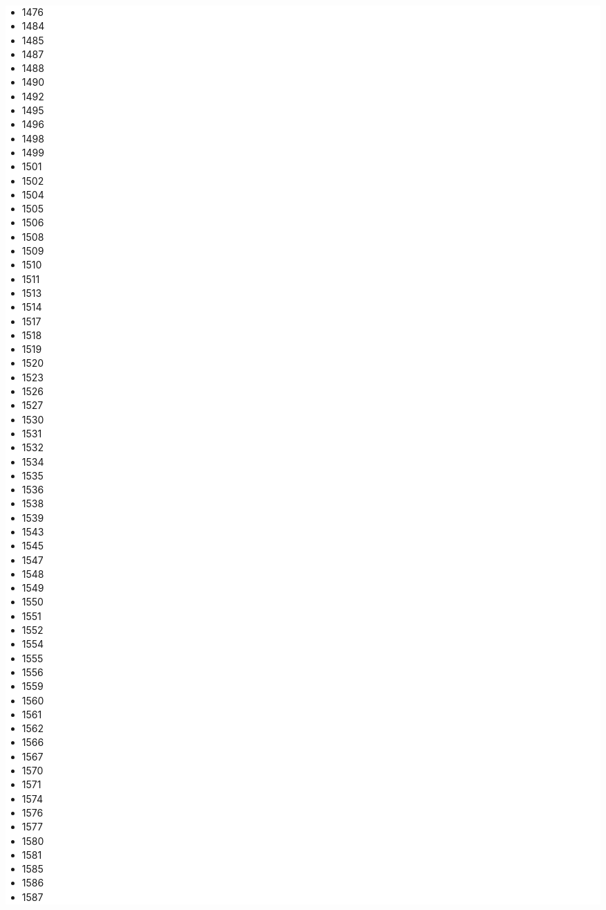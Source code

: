  - 1476
 - 1484
 - 1485
 - 1487
 - 1488
 - 1490
 - 1492
 - 1495
 - 1496
 - 1498
 - 1499
 - 1501
 - 1502
 - 1504
 - 1505
 - 1506
 - 1508
 - 1509
 - 1510
 - 1511
 - 1513
 - 1514
 - 1517
 - 1518
 - 1519
 - 1520
 - 1523
 - 1526
 - 1527
 - 1530
 - 1531
 - 1532
 - 1534
 - 1535
 - 1536
 - 1538
 - 1539
 - 1543
 - 1545
 - 1547
 - 1548
 - 1549
 - 1550
 - 1551
 - 1552
 - 1554
 - 1555
 - 1556
 - 1559
 - 1560
 - 1561
 - 1562
 - 1566
 - 1567
 - 1570
 - 1571
 - 1574
 - 1576
 - 1577
 - 1580
 - 1581
 - 1585
 - 1586
 - 1587